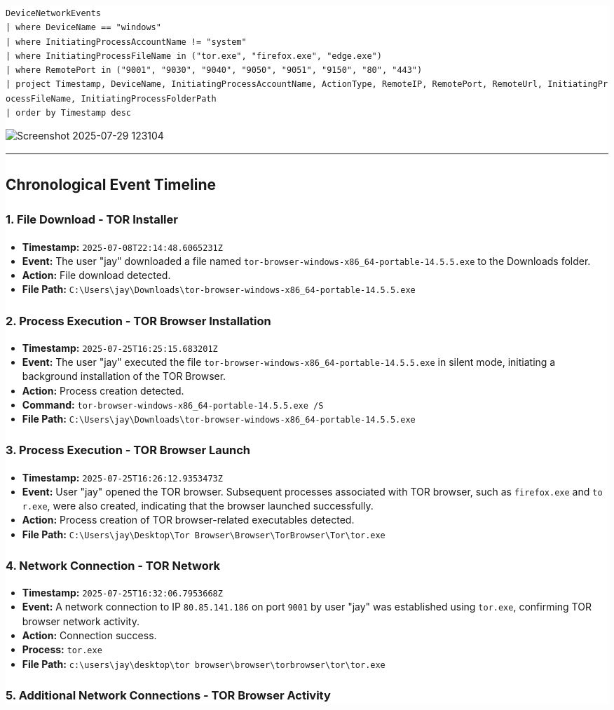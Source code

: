 ```kql
DeviceNetworkEvents  
| where DeviceName == "windows"  
| where InitiatingProcessAccountName != "system"  
| where InitiatingProcessFileName in ("tor.exe", "firefox.exe", "edge.exe")  
| where RemotePort in ("9001", "9030", "9040", "9050", "9051", "9150", "80", "443")  
| project Timestamp, DeviceName, InitiatingProcessAccountName, ActionType, RemoteIP, RemotePort, RemoteUrl, InitiatingProcessFileName, InitiatingProcessFolderPath  
| order by Timestamp desc
```
<img width="1102" height="568" alt="Screenshot 2025-07-29 123104" src="https://github.com/user-attachments/assets/4765ad3f-9d88-4310-9a4d-b11fe89bb607" />

---

## Chronological Event Timeline 

### 1. File Download - TOR Installer

- **Timestamp:** `2025-07-08T22:14:48.6065231Z`
- **Event:** The user "jay" downloaded a file named `tor-browser-windows-x86_64-portable-14.5.5.exe` to the Downloads folder.
- **Action:** File download detected.
- **File Path:** `C:\Users\jay\Downloads\tor-browser-windows-x86_64-portable-14.5.5.exe`

### 2. Process Execution - TOR Browser Installation

- **Timestamp:** `2025-07-25T16:25:15.683201Z`
- **Event:** The user "jay" executed the file `tor-browser-windows-x86_64-portable-14.5.5.exe` in silent mode, initiating a background installation of the TOR Browser.
- **Action:** Process creation detected.
- **Command:** `tor-browser-windows-x86_64-portable-14.5.5.exe /S`
- **File Path:** `C:\Users\jay\Downloads\tor-browser-windows-x86_64-portable-14.5.5.exe`

### 3. Process Execution - TOR Browser Launch

- **Timestamp:** `2025-07-25T16:26:12.9353473Z`
- **Event:** User "jay" opened the TOR browser. Subsequent processes associated with TOR browser, such as `firefox.exe` and `tor.exe`, were also created, indicating that the browser launched successfully.
- **Action:** Process creation of TOR browser-related executables detected.
- **File Path:** `C:\Users\jay\Desktop\Tor Browser\Browser\TorBrowser\Tor\tor.exe`

### 4. Network Connection - TOR Network

- **Timestamp:** `2025-07-25T16:32:06.7953668Z`
- **Event:** A network connection to IP `80.85.141.186` on port `9001` by user "jay" was established using `tor.exe`, confirming TOR browser network activity.
- **Action:** Connection success.
- **Process:** `tor.exe`
- **File Path:** `c:\users\jay\desktop\tor browser\browser\torbrowser\tor\tor.exe`

### 5. Additional Network Connections - TOR Browser Activity

